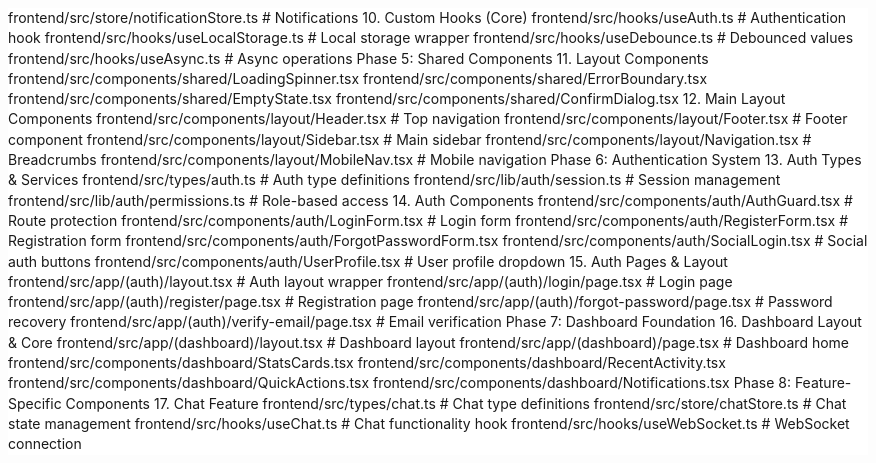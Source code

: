 frontend/src/store/notificationStore.ts # Notifications
10. Custom Hooks (Core)
frontend/src/hooks/useAuth.ts          # Authentication hook
frontend/src/hooks/useLocalStorage.ts  # Local storage wrapper
frontend/src/hooks/useDebounce.ts      # Debounced values
frontend/src/hooks/useAsync.ts         # Async operations
Phase 5: Shared Components
11. Layout Components
frontend/src/components/shared/LoadingSpinner.tsx
frontend/src/components/shared/ErrorBoundary.tsx
frontend/src/components/shared/EmptyState.tsx
frontend/src/components/shared/ConfirmDialog.tsx
12. Main Layout Components
frontend/src/components/layout/Header.tsx     # Top navigation
frontend/src/components/layout/Footer.tsx    # Footer component
frontend/src/components/layout/Sidebar.tsx   # Main sidebar
frontend/src/components/layout/Navigation.tsx # Breadcrumbs
frontend/src/components/layout/MobileNav.tsx # Mobile navigation
Phase 6: Authentication System
13. Auth Types & Services
frontend/src/types/auth.ts             # Auth type definitions
frontend/src/lib/auth/session.ts       # Session management
frontend/src/lib/auth/permissions.ts   # Role-based access
14. Auth Components
frontend/src/components/auth/AuthGuard.tsx        # Route protection
frontend/src/components/auth/LoginForm.tsx        # Login form
frontend/src/components/auth/RegisterForm.tsx     # Registration form
frontend/src/components/auth/ForgotPasswordForm.tsx
frontend/src/components/auth/SocialLogin.tsx      # Social auth buttons
frontend/src/components/auth/UserProfile.tsx      # User profile dropdown
15. Auth Pages & Layout
frontend/src/app/(auth)/layout.tsx               # Auth layout wrapper
frontend/src/app/(auth)/login/page.tsx           # Login page
frontend/src/app/(auth)/register/page.tsx        # Registration page
frontend/src/app/(auth)/forgot-password/page.tsx # Password recovery
frontend/src/app/(auth)/verify-email/page.tsx    # Email verification
Phase 7: Dashboard Foundation
16. Dashboard Layout & Core
frontend/src/app/(dashboard)/layout.tsx         # Dashboard layout
frontend/src/app/(dashboard)/page.tsx           # Dashboard home
frontend/src/components/dashboard/StatsCards.tsx
frontend/src/components/dashboard/RecentActivity.tsx
frontend/src/components/dashboard/QuickActions.tsx
frontend/src/components/dashboard/Notifications.tsx
Phase 8: Feature-Specific Components
17. Chat Feature
frontend/src/types/chat.ts                      # Chat type definitions
frontend/src/store/chatStore.ts                 # Chat state management
frontend/src/hooks/useChat.ts                   # Chat functionality hook
frontend/src/hooks/useWebSocket.ts              # WebSocket connection
